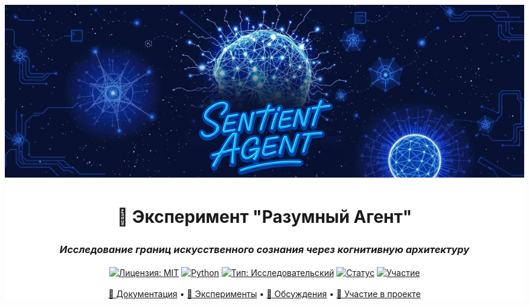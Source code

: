 ![](assets/img/banner.png)

<div align="center">

# 🧠 Эксперимент "Разумный Агент"
### *Исследование границ искусственного сознания через когнитивную архитектуру*

[![Лицензия: MIT](https://img.shields.io/badge/License-MIT-yellow.svg)](LICENSE)
[![Python](https://img.shields.io/badge/python-3.9+-blue.svg)](https://python.org)
[![Тип: Исследовательский](https://img.shields.io/badge/тип-исследовательский-brightgreen.svg)](https://github.com/your-username/sentiment-agent)
[![Статус](https://img.shields.io/badge/статус-активная%20разработка-orange.svg)](https://github.com/your-username/sentiment-agent)
[![Участие](https://img.shields.io/badge/участники-приглашаются-brightgreen.svg)](CONTRIBUTING.ru.md)

[📖 Документация](docs/) • [🔬 Эксперименты](experiments/) • [💬 Обсуждения](https://github.com/your-username/sentiment-agent/discussions) • [🤝 Участие в проекте](CONTRIBUTING.ru.md)

</div>

<div align="center">
